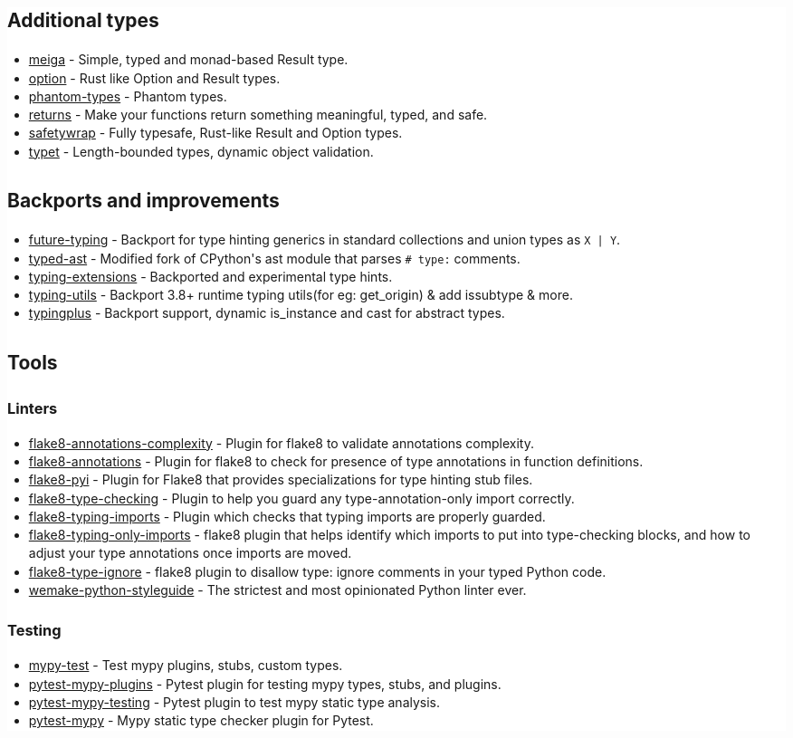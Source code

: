 ## Additional types

*   [meiga](https://github.com/alice-biometrics/meiga) - Simple, typed and monad-based Result type.
*   [option](https://github.com/MaT1g3R/option) - Rust like Option and Result types.
*   [phantom-types](https://github.com/antonagestam/phantom-types) - Phantom types.
*   [returns](https://github.com/dry-python/returns) - Make your functions return something meaningful, typed, and safe.
*   [safetywrap](https://github.com/mplanchard/safetywrap) - Fully typesafe, Rust-like Result and Option types.
*   [typet](https://github.com/contains-io/typet) - Length-bounded types, dynamic object validation.

## Backports and improvements

*   [future-typing](https://github.com/PrettyWood/future-typing) - Backport for type hinting generics in standard collections and union types as `X | Y`.
*   [typed-ast](https://github.com/python/typed_ast) - Modified fork of CPython's ast module that parses `# type:` comments.
*   [typing-extensions](https://github.com/python/typing/tree/master/typing_extensions) - Backported and experimental type hints.
*   [typing-utils](https://github.com/bojiang/typing_utils) - Backport 3.8+ runtime typing utils(for eg: get\_origin) & add issubtype & more.
*   [typingplus](https://github.com/contains-io/typingplus/) - Backport support, dynamic is\_instance and cast for abstract types.

## Tools

### Linters

*   [flake8-annotations-complexity](https://github.com/best-doctor/flake8-annotations-complexity) - Plugin for flake8 to validate annotations complexity.
*   [flake8-annotations](https://github.com/sco1/flake8-annotations) - Plugin for flake8 to check for presence of type annotations in function definitions.
*   [flake8-pyi](https://github.com/ambv/flake8-pyi) - Plugin for Flake8 that provides specializations for type hinting stub files.
*   [flake8-type-checking](https://github.com/snok/flake8-type-checking) - Plugin to help you guard any type-annotation-only import correctly.
*   [flake8-typing-imports](https://github.com/asottile/flake8-typing-imports) - Plugin which checks that typing imports are properly guarded.
*   [flake8-typing-only-imports](https://github.com/sondrelg/flake8-typing-only-imports) - flake8 plugin that helps identify which imports to put into type-checking blocks, and how to adjust your type annotations once imports are moved.
*   [flake8-type-ignore](https://gitlab.com/jonafato/flake8-type-ignore/) - flake8 plugin to disallow type: ignore comments in your typed Python code.
*   [wemake-python-styleguide](https://github.com/wemake-services/wemake-python-styleguide) - The strictest and most opinionated Python linter ever.

### Testing

*   [mypy-test](https://github.com/orsinium-labs/mypy-test) - Test mypy plugins, stubs, custom types.
*   [pytest-mypy-plugins](https://github.com/typeddjango/pytest-mypy-plugins) - Pytest plugin for testing mypy types, stubs, and plugins.
*   [pytest-mypy-testing](https://github.com/davidfritzsche/pytest-mypy-testing) - Pytest plugin to test mypy static type analysis.
*   [pytest-mypy](https://github.com/dbader/pytest-mypy) - Mypy static type checker plugin for Pytest.

